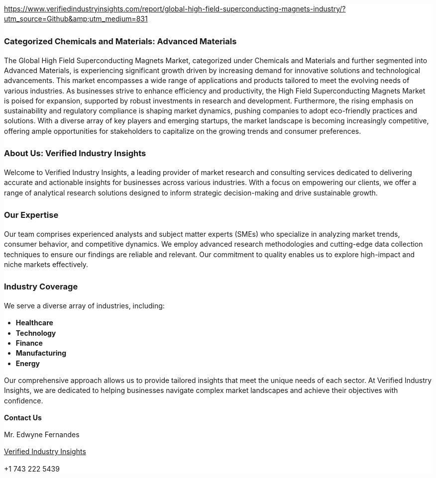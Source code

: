 </strong><a href="https://www.verifiedindustryinsights.com/report/global-high-field-superconducting-magnets-industry/?utm_source=Github&amp;utm_medium=831">https://www.verifiedindustryinsights.com/report/global-high-field-superconducting-magnets-industry/?utm_source=Github&amp;utm_medium=831</a>&nbsp;</p><h3>Categorized Chemicals and Materials: Advanced Materials </h3><p>The Global High Field Superconducting Magnets Market, categorized under Chemicals and Materials and further segmented into Advanced Materials, is experiencing significant growth driven by increasing demand for innovative solutions and technological advancements. This market encompasses a wide range of applications and products tailored to meet the evolving needs of various industries. As businesses strive to enhance efficiency and productivity, the High Field Superconducting Magnets Market is poised for expansion, supported by robust investments in research and development. Furthermore, the rising emphasis on sustainability and regulatory compliance is shaping market dynamics, pushing companies to adopt eco-friendly practices and solutions. With a diverse array of key players and emerging startups, the market landscape is becoming increasingly competitive, offering ample opportunities for stakeholders to capitalize on the growing trends and consumer preferences.</p><h3>About Us: Verified Industry Insights</h3><p>Welcome to Verified Industry Insights, a leading provider of market research and consulting services dedicated to delivering accurate and actionable insights for businesses across various industries. With a focus on empowering our clients, we offer a range of analytical research solutions designed to inform strategic decision-making and drive sustainable growth.</p><h3>Our Expertise</h3><p>Our team comprises experienced analysts and subject matter experts (SMEs) who specialize in analyzing market trends, consumer behavior, and competitive dynamics. We employ advanced research methodologies and cutting-edge data collection techniques to ensure our findings are reliable and relevant. Our commitment to quality enables us to explore high-impact and niche markets effectively.</p><h3>Industry Coverage</h3><p>We serve a diverse array of industries, including:</p><ul><li><strong>Healthcare</strong></li><li><strong>Technology</strong></li><li><strong>Finance</strong></li><li><strong>Manufacturing</strong></li><li><strong>Energy</strong></li></ul><p>Our comprehensive approach allows us to provide tailored insights that meet the unique needs of each sector. At Verified Industry Insights, we are dedicated to helping businesses navigate complex market landscapes and achieve their objectives with confidence.</p><p><strong>Contact Us</strong></p><p>Mr. Edwyne Fernandes</p><p><a href="https://www.verifiedindustryinsights.com/">Verified Industry Insights</a></p><p>+1 743 222 5439</p>
